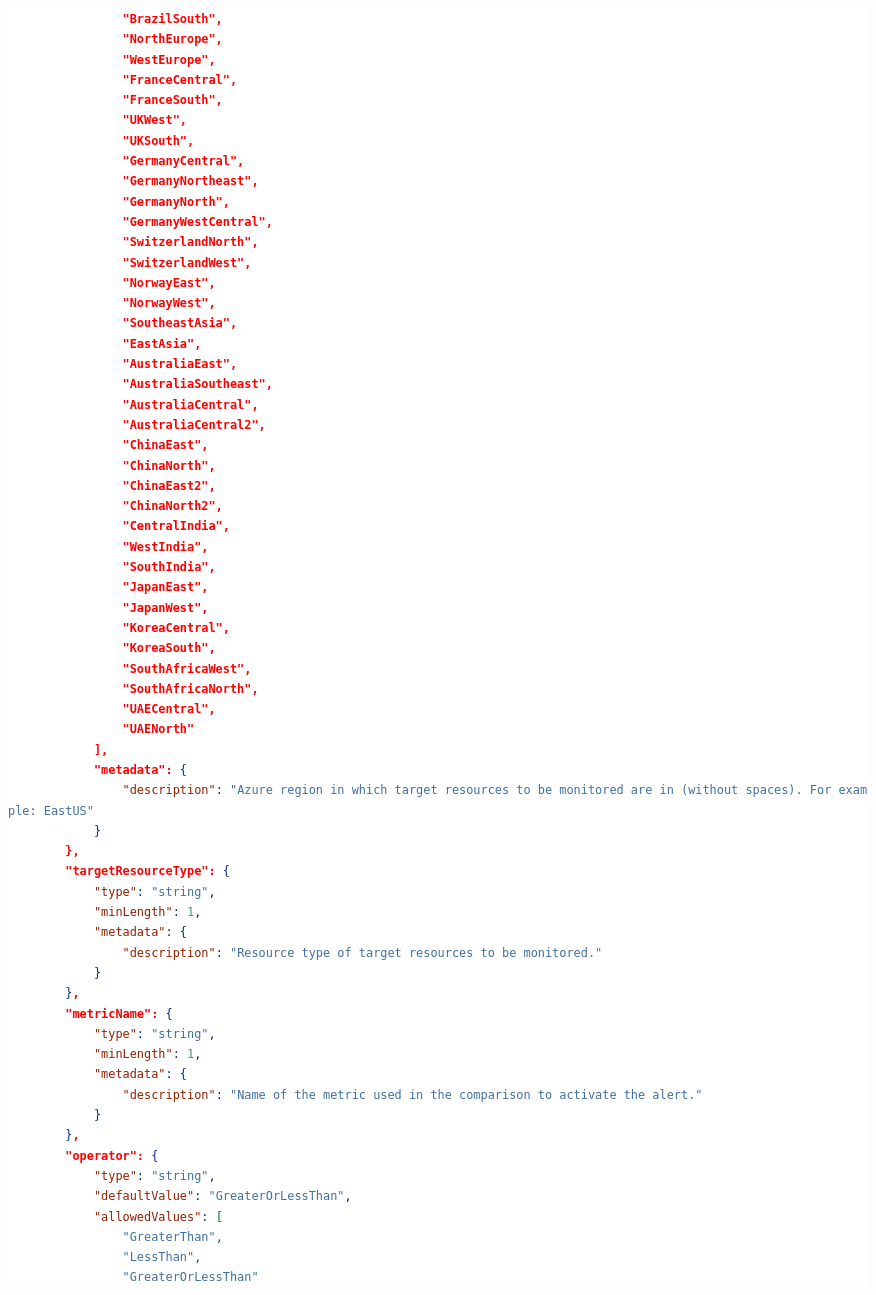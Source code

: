 ```json
                "BrazilSouth",
                "NorthEurope",
                "WestEurope",
                "FranceCentral",
                "FranceSouth",
                "UKWest",
                "UKSouth",
                "GermanyCentral",
                "GermanyNortheast",
                "GermanyNorth",
                "GermanyWestCentral",
                "SwitzerlandNorth",
                "SwitzerlandWest",
                "NorwayEast",
                "NorwayWest",
                "SoutheastAsia",
                "EastAsia",
                "AustraliaEast",
                "AustraliaSoutheast",
                "AustraliaCentral",
                "AustraliaCentral2",
                "ChinaEast",
                "ChinaNorth",
                "ChinaEast2",
                "ChinaNorth2",
                "CentralIndia",
                "WestIndia",
                "SouthIndia",
                "JapanEast",
                "JapanWest",
                "KoreaCentral",
                "KoreaSouth",
                "SouthAfricaWest",
                "SouthAfricaNorth",
                "UAECentral",
                "UAENorth"
            ],
            "metadata": {
                "description": "Azure region in which target resources to be monitored are in (without spaces). For example: EastUS"
            }
        },
        "targetResourceType": {
            "type": "string",
            "minLength": 1,
            "metadata": {
                "description": "Resource type of target resources to be monitored."
            }
        },
        "metricName": {
            "type": "string",
            "minLength": 1,
            "metadata": {
                "description": "Name of the metric used in the comparison to activate the alert."
            }
        },
        "operator": {
            "type": "string",
            "defaultValue": "GreaterOrLessThan",
            "allowedValues": [
                "GreaterThan",
                "LessThan",
                "GreaterOrLessThan"
```